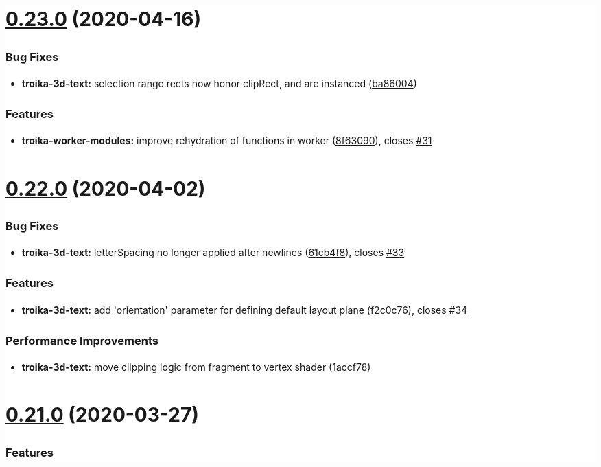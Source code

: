



# [0.23.0](https://github.com/protectwise/troika/compare/v0.22.0...v0.23.0) (2020-04-16)


### Bug Fixes

* **troika-3d-text:** selection range rects now honor clipRect, and are instanced ([ba86004](https://github.com/protectwise/troika/commit/ba860049c46d104fb755a192de56e8e397bb4862))


### Features

* **troika-worker-modules:** improve rehydration of functions in worker ([8f63090](https://github.com/protectwise/troika/commit/8f63090a5ad4fa3569faeade8e5c532ebfb065c5)), closes [#31](https://github.com/protectwise/troika/issues/31)





# [0.22.0](https://github.com/protectwise/troika/compare/v0.21.0...v0.22.0) (2020-04-02)


### Bug Fixes

* **troika-3d-text:** letterSpacing no longer applied after newlines ([61cb4f8](https://github.com/protectwise/troika/commit/61cb4f8b9a56cf14fb6ccc07c73449c721adbf4e)), closes [#33](https://github.com/protectwise/troika/issues/33)


### Features

* **troika-3d-text:** add 'orientation' parameter for defining default layout plane ([f2c0c76](https://github.com/protectwise/troika/commit/f2c0c763d4b92be84b26f878597cfa85724f7cc3)), closes [#34](https://github.com/protectwise/troika/issues/34)


### Performance Improvements

* **troika-3d-text:** move clipping logic from fragment to vertex shader ([1accf78](https://github.com/protectwise/troika/commit/1accf781546bd41dd19dd177eefefd6d8f56bdbd))





# [0.21.0](https://github.com/protectwise/troika/compare/v0.20.0...v0.21.0) (2020-03-27)


### Features
